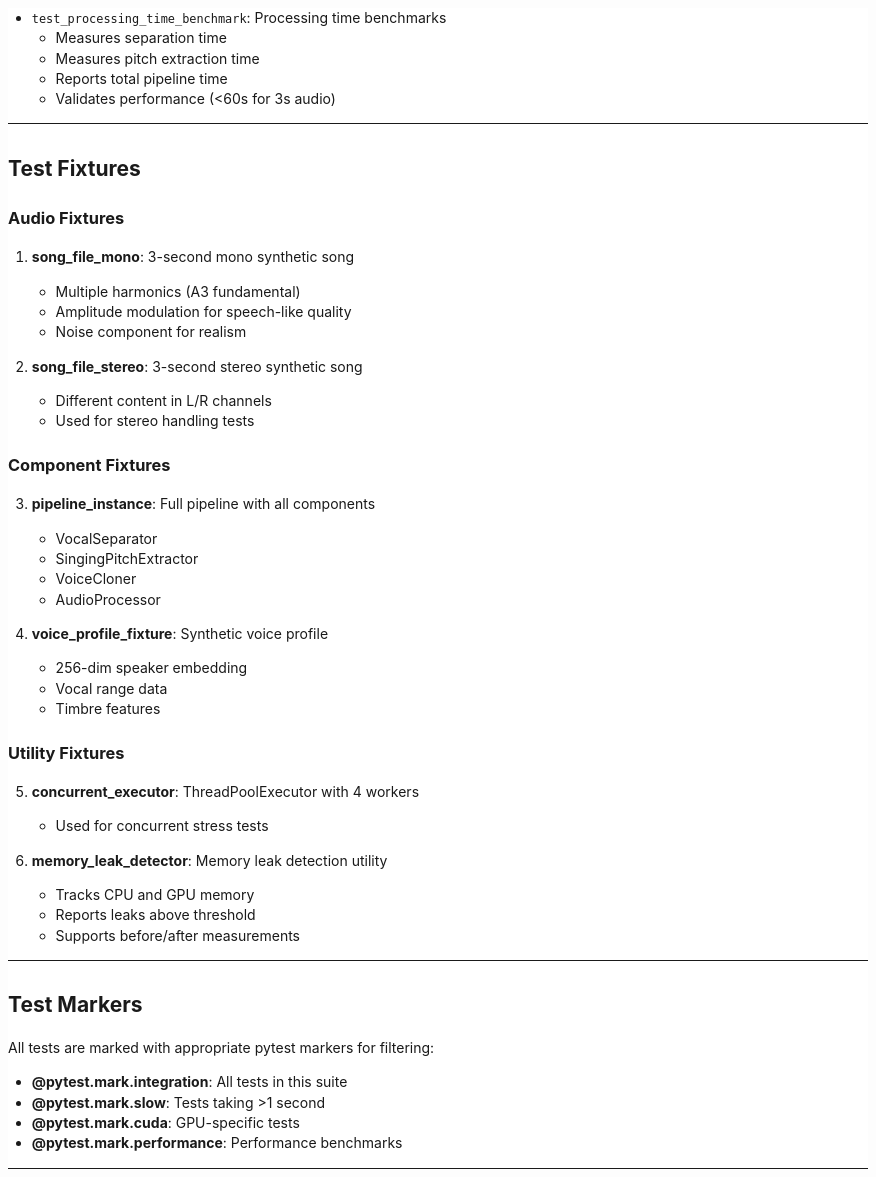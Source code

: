 - `test_processing_time_benchmark`: Processing time benchmarks
  - Measures separation time
  - Measures pitch extraction time
  - Reports total pipeline time
  - Validates performance (<60s for 3s audio)

---

## Test Fixtures

### Audio Fixtures

1. **song_file_mono**: 3-second mono synthetic song
   - Multiple harmonics (A3 fundamental)
   - Amplitude modulation for speech-like quality
   - Noise component for realism

2. **song_file_stereo**: 3-second stereo synthetic song
   - Different content in L/R channels
   - Used for stereo handling tests

### Component Fixtures

3. **pipeline_instance**: Full pipeline with all components
   - VocalSeparator
   - SingingPitchExtractor
   - VoiceCloner
   - AudioProcessor

4. **voice_profile_fixture**: Synthetic voice profile
   - 256-dim speaker embedding
   - Vocal range data
   - Timbre features

### Utility Fixtures

5. **concurrent_executor**: ThreadPoolExecutor with 4 workers
   - Used for concurrent stress tests

6. **memory_leak_detector**: Memory leak detection utility
   - Tracks CPU and GPU memory
   - Reports leaks above threshold
   - Supports before/after measurements

---

## Test Markers

All tests are marked with appropriate pytest markers for filtering:

- **@pytest.mark.integration**: All tests in this suite
- **@pytest.mark.slow**: Tests taking >1 second
- **@pytest.mark.cuda**: GPU-specific tests
- **@pytest.mark.performance**: Performance benchmarks

---